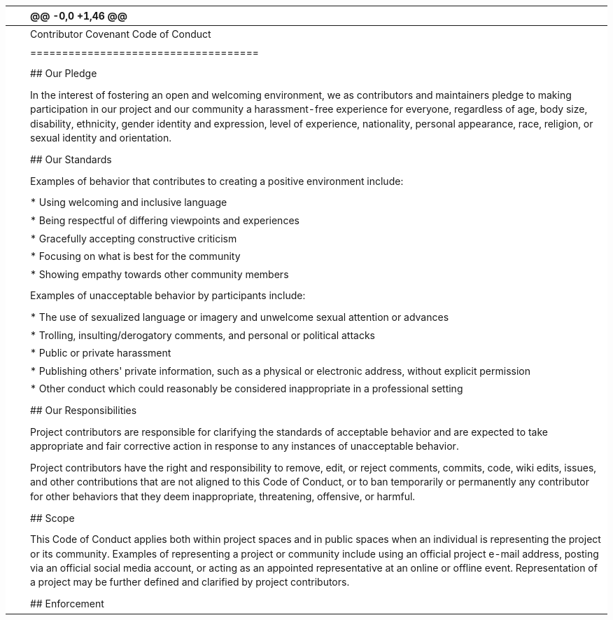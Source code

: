 |  |  | @@ -0,0 +1,46 @@ |
| :--- | :--- | :--- |
|  |  |  Contributor Covenant Code of Conduct |
|  |  |  ==================================== |
|  |  |  |
|  |  |  \#\# Our Pledge |
|  |  |  |
|  |  |  In the interest of fostering an open and welcoming environment, we as contributors and maintainers pledge to making participation in our project and our community a harassment-free experience for everyone, regardless of age, body size, disability, ethnicity, gender identity and expression, level of experience, nationality, personal appearance, race, religion, or sexual identity and orientation. |
|  |  |  |
|  |  |  \#\# Our Standards |
|  |  |  |
|  |  |  Examples of behavior that contributes to creating a positive environment include: |
|  |  |  |
|  |  |  \* Using welcoming and inclusive language |
|  |  |  \* Being respectful of differing viewpoints and experiences |
|  |  |  \* Gracefully accepting constructive criticism |
|  |  |  \* Focusing on what is best for the community |
|  |  |  \* Showing empathy towards other community members |
|  |  |  |
|  |  |  Examples of unacceptable behavior by participants include: |
|  |  |  |
|  |  |  \* The use of sexualized language or imagery and unwelcome sexual attention or advances |
|  |  |  \* Trolling, insulting/derogatory comments, and personal or political attacks |
|  |  |  \* Public or private harassment |
|  |  |  \* Publishing others' private information, such as a physical or electronic address, without explicit permission |
|  |  |  \* Other conduct which could reasonably be considered inappropriate in a professional setting |
|  |  |  |
|  |  |  \#\# Our Responsibilities |
|  |  |  |
|  |  |  Project contributors are responsible for clarifying the standards of acceptable behavior and are expected to take appropriate and fair corrective action in response to any instances of unacceptable behavior. |
|  |  |  |
|  |  |  Project contributors have the right and responsibility to remove, edit, or reject comments, commits, code, wiki edits, issues, and other contributions that are not aligned to this Code of Conduct, or to ban temporarily or permanently any contributor for other behaviors that they deem inappropriate, threatening, offensive, or harmful. |
|  |  |  |
|  |  |  \#\# Scope |
|  |  |  |
|  |  |  This Code of Conduct applies both within project spaces and in public spaces when an individual is representing the project or its community. Examples of representing a project or community include using an official project e-mail address, posting via an official social media account, or acting as an appointed representative at an online or offline event. Representation of a project may be further defined and clarified by project contributors. |
|  |  |  |
|  |  |  \#\# Enforcement |